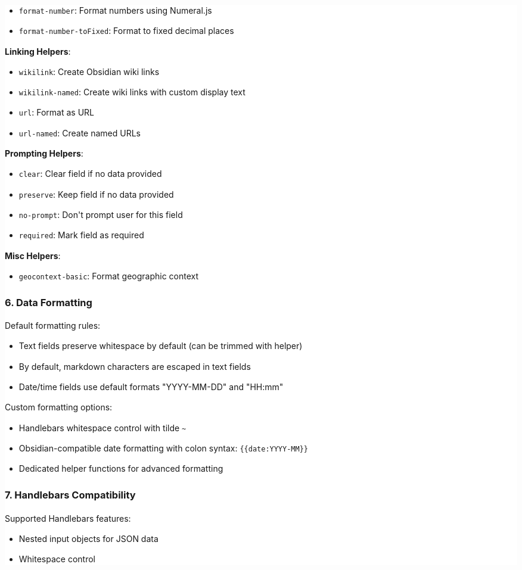 - `format-number`: Format numbers using Numeral.js

- `format-number-toFixed`: Format to fixed decimal places

  

**Linking Helpers**:

- `wikilink`: Create Obsidian wiki links

- `wikilink-named`: Create wiki links with custom display text

- `url`: Format as URL

- `url-named`: Create named URLs

  

**Prompting Helpers**:

- `clear`: Clear field if no data provided

- `preserve`: Keep field if no data provided

- `no-prompt`: Don't prompt user for this field

- `required`: Mark field as required

  

**Misc Helpers**:

- `geocontext-basic`: Format geographic context

  

### 6. Data Formatting

  

Default formatting rules:

- Text fields preserve whitespace by default (can be trimmed with helper)

- By default, markdown characters are escaped in text fields

- Date/time fields use default formats "YYYY-MM-DD" and "HH:mm"

  

Custom formatting options:

- Handlebars whitespace control with tilde `~`

- Obsidian-compatible date formatting with colon syntax: `{{date:YYYY-MM}}`

- Dedicated helper functions for advanced formatting

  

### 7. Handlebars Compatibility

  

Supported Handlebars features:

- Nested input objects for JSON data

- Whitespace control
